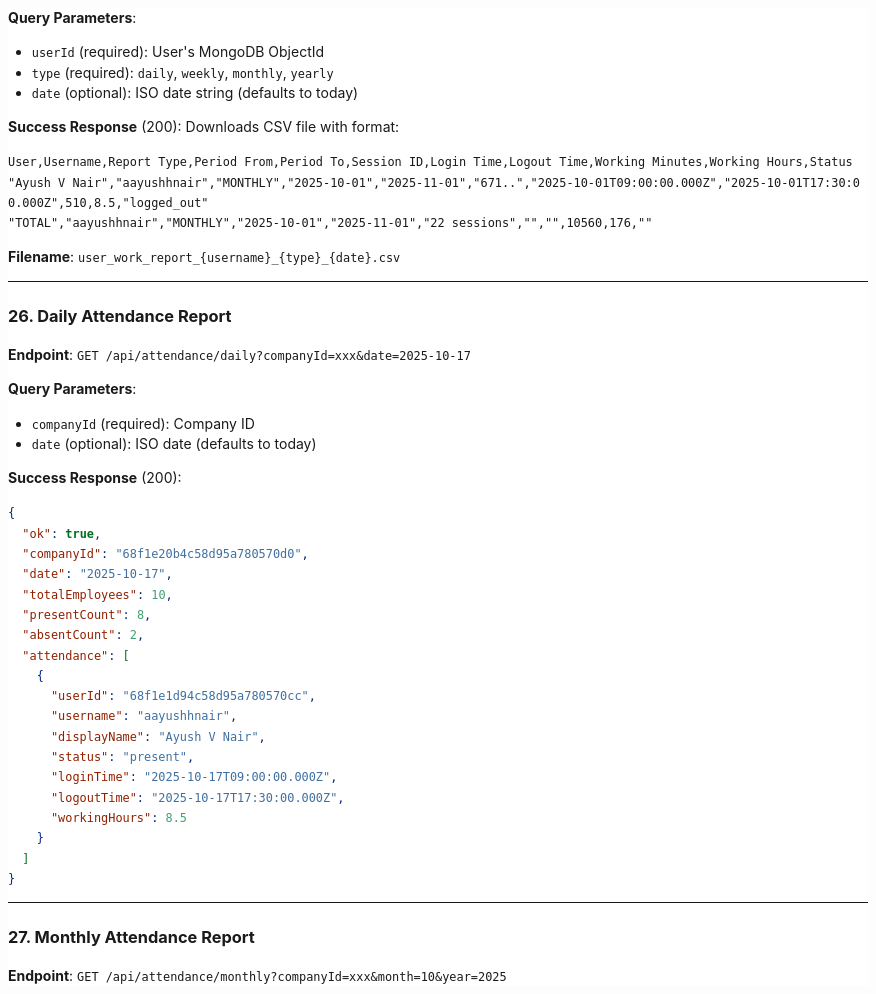 **Query Parameters**:
- `userId` (required): User's MongoDB ObjectId
- `type` (required): `daily`, `weekly`, `monthly`, `yearly`
- `date` (optional): ISO date string (defaults to today)

**Success Response** (200):
Downloads CSV file with format:
```csv
User,Username,Report Type,Period From,Period To,Session ID,Login Time,Logout Time,Working Minutes,Working Hours,Status
"Ayush V Nair","aayushhnair","MONTHLY","2025-10-01","2025-11-01","671..","2025-10-01T09:00:00.000Z","2025-10-01T17:30:00.000Z",510,8.5,"logged_out"
"TOTAL","aayushhnair","MONTHLY","2025-10-01","2025-11-01","22 sessions","","",10560,176,""
```

**Filename**: `user_work_report_{username}_{type}_{date}.csv`

---

### 26. Daily Attendance Report
**Endpoint**: `GET /api/attendance/daily?companyId=xxx&date=2025-10-17`

**Query Parameters**:
- `companyId` (required): Company ID
- `date` (optional): ISO date (defaults to today)

**Success Response** (200):
```json
{
  "ok": true,
  "companyId": "68f1e20b4c58d95a780570d0",
  "date": "2025-10-17",
  "totalEmployees": 10,
  "presentCount": 8,
  "absentCount": 2,
  "attendance": [
    {
      "userId": "68f1e1d94c58d95a780570cc",
      "username": "aayushhnair",
      "displayName": "Ayush V Nair",
      "status": "present",
      "loginTime": "2025-10-17T09:00:00.000Z",
      "logoutTime": "2025-10-17T17:30:00.000Z",
      "workingHours": 8.5
    }
  ]
}
```

---

### 27. Monthly Attendance Report
**Endpoint**: `GET /api/attendance/monthly?companyId=xxx&month=10&year=2025`
